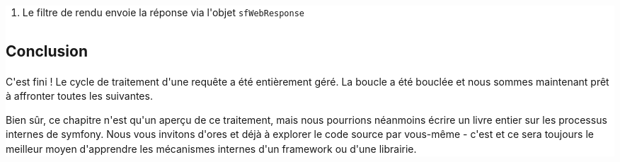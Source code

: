 1. Le filtre de rendu envoie la réponse via l'objet `sfWebResponse`

Conclusion
----------

C'est fini ! Le cycle de traitement d'une requête a été entièrement géré. La boucle a été bouclée et nous sommes maintenant prêt à affronter toutes les suivantes.

Bien sûr, ce chapitre n'est qu'un aperçu de ce traitement, mais nous pourrions néanmoins écrire un livre entier sur les processus internes de symfony. Nous vous invitons d'ores et déjà à explorer le code source par vous-même - c'est et ce sera toujours le meilleur moyen d'apprendre les mécanismes internes d'un framework ou d'une librairie.